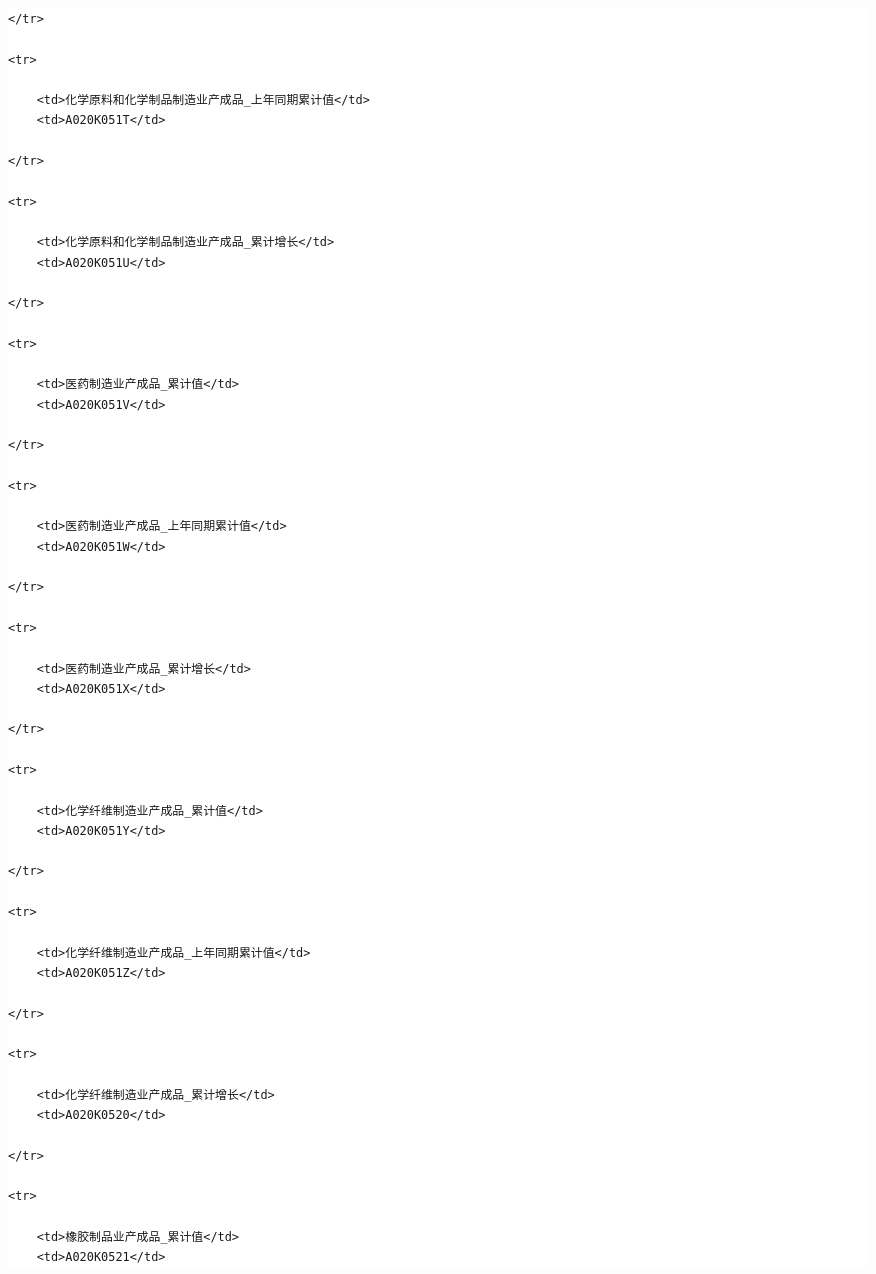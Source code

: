    </tr>
    
    <tr>

        <td>化学原料和化学制品制造业产成品_上年同期累计值</td>
        <td>A020K051T</td>

    </tr>
    
    <tr>

        <td>化学原料和化学制品制造业产成品_累计增长</td>
        <td>A020K051U</td>

    </tr>
    
    <tr>

        <td>医药制造业产成品_累计值</td>
        <td>A020K051V</td>

    </tr>
    
    <tr>

        <td>医药制造业产成品_上年同期累计值</td>
        <td>A020K051W</td>

    </tr>
    
    <tr>

        <td>医药制造业产成品_累计增长</td>
        <td>A020K051X</td>

    </tr>
    
    <tr>

        <td>化学纤维制造业产成品_累计值</td>
        <td>A020K051Y</td>

    </tr>
    
    <tr>

        <td>化学纤维制造业产成品_上年同期累计值</td>
        <td>A020K051Z</td>

    </tr>
    
    <tr>

        <td>化学纤维制造业产成品_累计增长</td>
        <td>A020K0520</td>

    </tr>
    
    <tr>

        <td>橡胶制品业产成品_累计值</td>
        <td>A020K0521</td>

